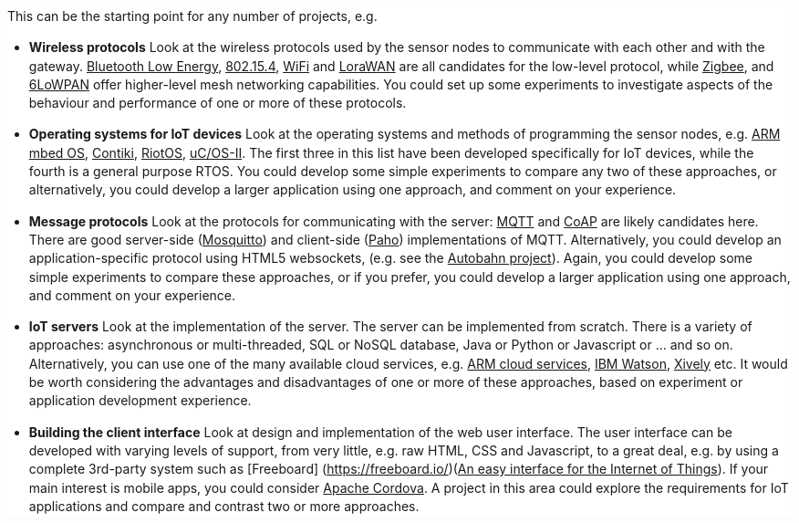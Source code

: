 This can be the starting point for any number of projects, e.g.

  * **Wireless protocols** Look at the wireless protocols used by the sensor
    nodes to communicate with each other and with the gateway. [Bluetooth Low
    Energy](https://www.bluetooth.com/what-is-bluetooth-technology/bluetooth-technology-basics/low-energy),
    [802.15.4](http://www.ieee802.org/15/pub/TG4.html),
    [WiFi](http://www.wi-fi.org/discover-wi-fi) and
    [LoraWAN](https://www.lora-alliance.org/What-Is-LoRa/Technology) are all
    candidates for the low-level protocol, while
    [Zigbee](http://www.zigbee.org/what-is-zigbee/), and
    [6LoWPAN](https://docs.mbed.com/docs/arm-ipv66lowpan-stack/en/latest/quick_start_intro/index.html)
    offer higher-level mesh networking capabilities. You could set up some
    experiments to investigate aspects of the behaviour and performance of one
    or more of these protocols.

  * **Operating systems for IoT devices** Look at the operating systems and
    methods of programming the sensor nodes, e.g.  [ARM mbed
    OS](https://www.mbed.com/en/platform/mbed-os/),
    [Contiki](http://www.contiki-os.org/), [RiotOS](https://www.riot-os.org/),
    [uC/OS-II](https://www.micrium.com/rtos/). The first three in this list
    have been developed specifically for IoT devices, while the fourth is a
    general purpose RTOS. You could develop some simple experiments to compare
    any two of these approaches, or alternatively, you could develop a larger
    application using one approach, and comment on your experience.

  * **Message protocols** Look at the protocols for communicating with the server: [MQTT](http://mqtt.org/) and
    [CoAP](http://coap.technology/) are likely candidates here. There are good
    server-side
    ([Mosquitto](http://projects.eclipse.org/projects/technology.mosquitto))
    and client-side ([Paho](http://www.eclipse.org/paho/)) implementations of
    MQTT. Alternatively, you could develop an application-specific protocol
    using HTML5 websockets, (e.g. see the [Autobahn
    project](http://autobahn.ws/)). Again, you could develop some simple
    experiments to compare these approaches, or if you prefer, you could
    develop a larger application using one approach, and comment on your
    experience.

  * **IoT servers** Look at the implementation of the server. The server can be implemented from scratch.
    There is a variety of approaches: asynchronous or multi-threaded, SQL or NoSQL database, Java
    or Python or Javascript or … and so on. Alternatively, you can use one of
    the many available cloud services, e.g. [ARM cloud
    services](https://www.mbed.com/en/platform/cloud/), [IBM
    Watson](http://www.ibm.com/internet-of-things/),
    [Xively](https://www.xively.com/) etc. It would be worth considering the
    advantages and disadvantages of one or more of these approaches, based on
    experiment or application development experience.

  * **Building the client interface** Look at design and implementation of the
    web user interface. The user interface can be developed with varying levels
    of support, from very little, e.g. raw HTML, CSS and Javascript, to a great
    deal, e.g. by using a complete 3rd-party system such as [Freeboard]
    (https://freeboard.io/)([An easy interface for the Internet of
    Things](https://www.technologyreview.com/s/526006/an-easy-interface-for-the-internet-of-things/)).
    If your main interest is mobile apps, you could consider [Apache
    Cordova](https://cordova.apache.org/).
    A project in this area could explore the requirements for IoT applications
    and compare and contrast two or more approaches.
